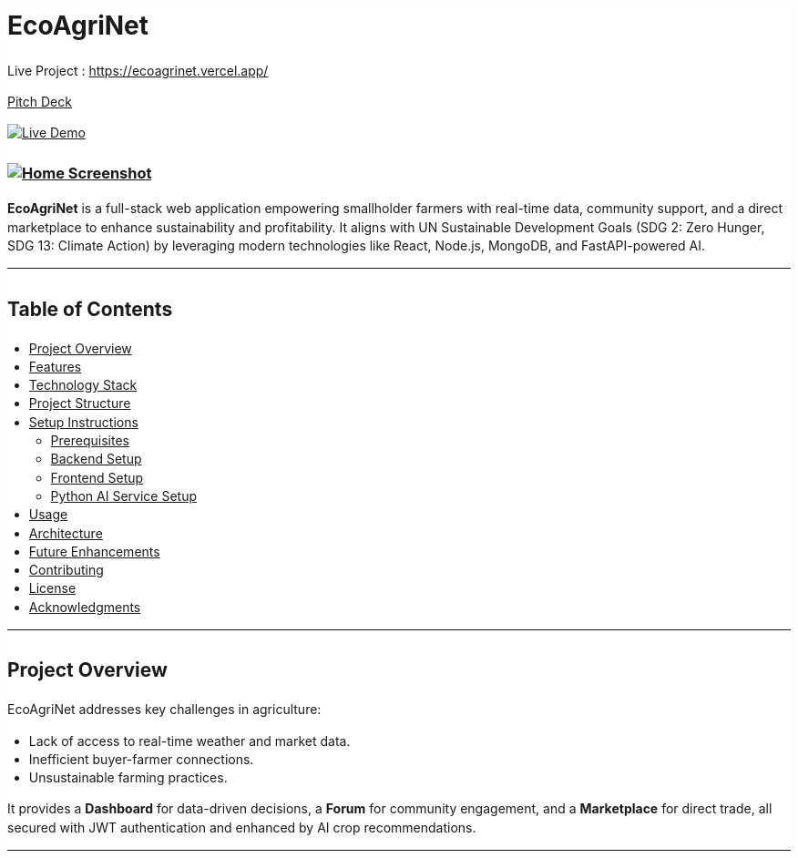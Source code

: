 # EcoAgriNet

Live Project : https://ecoagrinet.vercel.app/

[Pitch Deck](https://docs.google.com/presentation/d/1w239WsvWlp7TPVGegHD9jwU7jWzd9abE3K7Pp7PN-zU/edit?usp=sharing)

[![Live Demo](https://img.shields.io/badge/Live-Demo-brightgreen)](https://ecoagrinet.vercel.app/)

### [![Home Screenshot](https://drive.usercontent.google.com/download?id=1hqqXKy_RlTWA2g35Hl7SPhW4Zj3eYNjZ)](https://ecoagrinet.vercel.app/)

**EcoAgriNet** is a full-stack web application empowering smallholder farmers with real-time data, community support, and a direct marketplace to enhance sustainability and profitability. It aligns with UN Sustainable Development Goals (SDG 2: Zero Hunger, SDG 13: Climate Action) by leveraging modern technologies like React, Node.js, MongoDB, and FastAPI-powered AI.

---

## Table of Contents

- [Project Overview](#project-overview)
- [Features](#features)
- [Technology Stack](#technology-stack)
- [Project Structure](#project-structure)
- [Setup Instructions](#setup-instructions)
  - [Prerequisites](#prerequisites)
  - [Backend Setup](#backend-setup)
  - [Frontend Setup](#frontend-setup)
  - [Python AI Service Setup](#python-ai-service-setup)
- [Usage](#usage)
- [Architecture](#architecture)
- [Future Enhancements](#future-enhancements)
- [Contributing](#contributing)
- [License](#license)
- [Acknowledgments](#acknowledgments)

---

## Project Overview

EcoAgriNet addresses key challenges in agriculture:

- Lack of access to real-time weather and market data.
- Inefficient buyer-farmer connections.
- Unsustainable farming practices.

It provides a **Dashboard** for data-driven decisions, a **Forum** for community engagement, and a **Marketplace** for direct trade, all secured with JWT authentication and enhanced by AI crop recommendations.

---